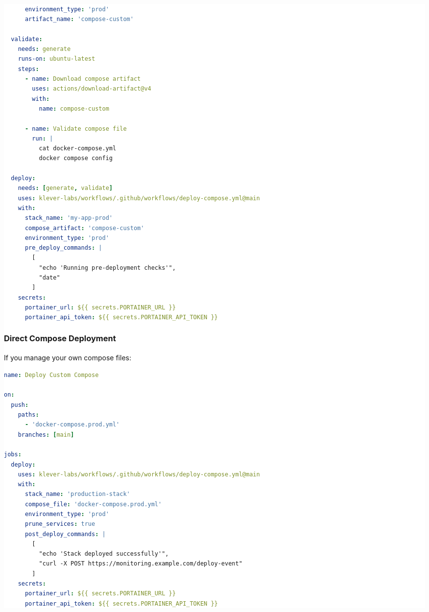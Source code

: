 ```yaml
      environment_type: 'prod'
      artifact_name: 'compose-custom'

  validate:
    needs: generate
    runs-on: ubuntu-latest
    steps:
      - name: Download compose artifact
        uses: actions/download-artifact@v4
        with:
          name: compose-custom
          
      - name: Validate compose file
        run: |
          cat docker-compose.yml
          docker compose config

  deploy:
    needs: [generate, validate]
    uses: klever-labs/workflows/.github/workflows/deploy-compose.yml@main
    with:
      stack_name: 'my-app-prod'
      compose_artifact: 'compose-custom'
      environment_type: 'prod'
      pre_deploy_commands: |
        [
          "echo 'Running pre-deployment checks'",
          "date"
        ]
    secrets:
      portainer_url: ${{ secrets.PORTAINER_URL }}
      portainer_api_token: ${{ secrets.PORTAINER_API_TOKEN }}
```

### Direct Compose Deployment

If you manage your own compose files:

```yaml
name: Deploy Custom Compose

on:
  push:
    paths:
      - 'docker-compose.prod.yml'
    branches: [main]

jobs:
  deploy:
    uses: klever-labs/workflows/.github/workflows/deploy-compose.yml@main
    with:
      stack_name: 'production-stack'
      compose_file: 'docker-compose.prod.yml'
      environment_type: 'prod'
      prune_services: true
      post_deploy_commands: |
        [
          "echo 'Stack deployed successfully'",
          "curl -X POST https://monitoring.example.com/deploy-event"
        ]
    secrets:
      portainer_url: ${{ secrets.PORTAINER_URL }}
      portainer_api_token: ${{ secrets.PORTAINER_API_TOKEN }}
```
